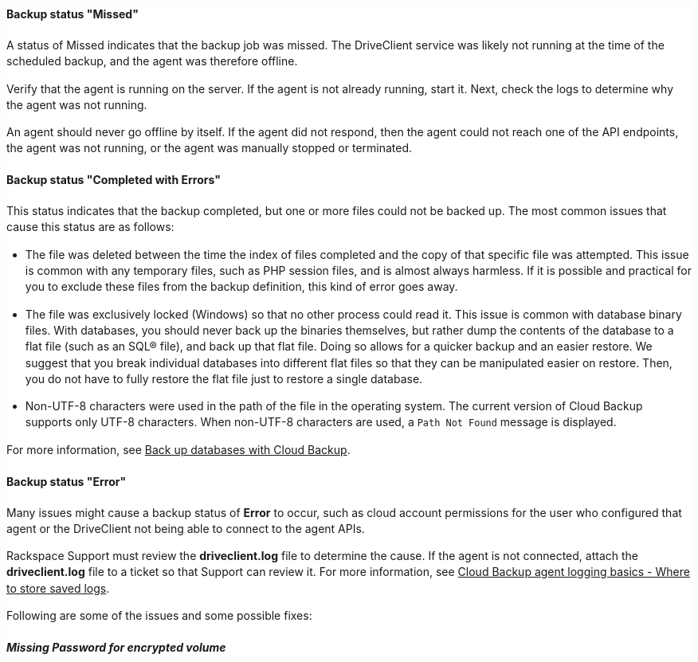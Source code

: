 #### Backup status "Missed"

A status of Missed indicates that the backup job was missed. The DriveClient
service was likely not running at the time of the scheduled backup, and the
agent was therefore offline.

Verify that the agent is running on the server. If the agent is not already
running, start it. Next, check the logs to determine why the agent was not
running.

An agent should never go offline by itself. If the agent did not respond, then
the agent could not reach one of the API endpoints, the agent was not running,
or the agent was manually stopped or terminated.

#### Backup status "Completed with Errors"

This status indicates that the backup completed, but one or more files could not
be backed up. The most common issues that cause this status are as follows:

- The file was deleted between the time the index of files completed and the
  copy of that specific file was attempted. This issue is common with any
  temporary files, such as PHP session files, and is almost always harmless. If
  it is possible and practical for you to exclude these files from the backup
  definition, this kind of error goes away.

- The file was exclusively locked (Windows) so that no other process could read
  it. This issue is common with database binary files. With databases, you
  should never back up the binaries themselves, but rather dump the contents of
  the database to a flat file (such as an SQL&reg; file), and back up that flat file.
  Doing so allows for a quicker backup and an easier restore. We suggest that
  you break individual databases into different flat files so that they can be
  manipulated easier on restore. Then, you do not have to fully restore the
  flat file just to restore a single database.

- Non-UTF-8 characters were used in the path of the file in the operating
  system. The current version of Cloud Backup supports only UTF-8 characters.
  When non-UTF-8 characters are used, a `Path Not Found` message is displayed.

For more information, see [Back up databases with Cloud Backup](/support/how-to/rackspace-cloud-backup-backing-up-databases/).

#### Backup status "Error"

Many issues might cause a backup status of **Error** to occur, such as cloud account
permissions for the user who configured that agent or the DriveClient not being
able to connect to the agent APIs.

Rackspace Support must review the **driveclient.log** file to determine the
cause. If the agent is not connected, attach the **driveclient.log** file to a
ticket so that Support can review it. For more information, see [Cloud Backup agent logging basics - Where to store saved logs](/support/how-to/cloud-backup-agent-logging-basics/).

Following are some of the issues and some possible fixes:

##### Missing Password for encrypted volume
